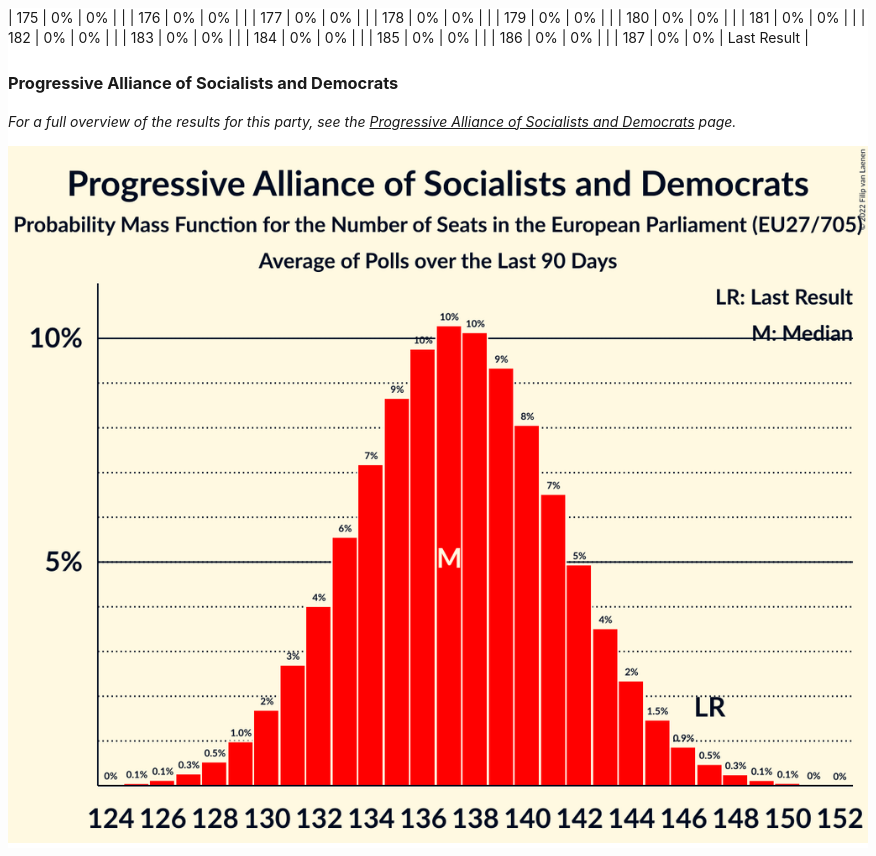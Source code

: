 | 175 | 0% | 0% |  |
| 176 | 0% | 0% |  |
| 177 | 0% | 0% |  |
| 178 | 0% | 0% |  |
| 179 | 0% | 0% |  |
| 180 | 0% | 0% |  |
| 181 | 0% | 0% |  |
| 182 | 0% | 0% |  |
| 183 | 0% | 0% |  |
| 184 | 0% | 0% |  |
| 185 | 0% | 0% |  |
| 186 | 0% | 0% |  |
| 187 | 0% | 0% | Last Result |

### Progressive Alliance of Socialists and Democrats

*For a full overview of the results for this party, see the [Progressive Alliance of Socialists and Democrats](party-2022-06-30-progressiveallianceofsocialistsanddemocrats.html) page.*

![Graph with seats probability mass function not yet produced](average-2022-06-30-seats-pmf-progressiveallianceofsocialistsanddemocrats.png "Seats Probability Mass Function")